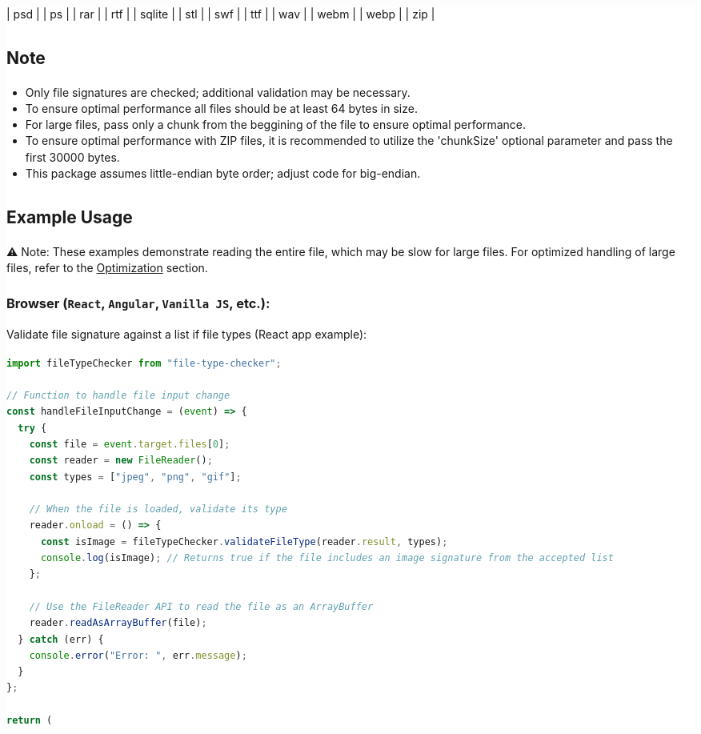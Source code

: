 | psd    |
| ps     |
| rar    |
| rtf    |
| sqlite |
| stl    |
| swf    |
| ttf    |
| wav    |
| webm   |
| webp   |
| zip    |

## Note

- Only file signatures are checked; additional validation may be necessary.
- To ensure optimal performance all files should be at least 64 bytes in size.
- For large files, pass only a chunk from the beggining of the file to ensure optimal performance.
- To ensure optimal performance with ZIP files, it is recommended to utilize the 'chunkSize' optional parameter and pass the first 30000 bytes.
- This package assumes little-endian byte order; adjust code for big-endian.

## Example Usage

⚠️ Note: These examples demonstrate reading the entire file, which may be slow for large files.
For optimized handling of large files, refer to the [Optimization](#optimization) section.

### Browser (`React`, `Angular`, `Vanilla JS`, etc.):

Validate file signature against a list if file types (React app example):

```js
import fileTypeChecker from "file-type-checker";

// Function to handle file input change
const handleFileInputChange = (event) => {
  try {
    const file = event.target.files[0];
    const reader = new FileReader();
    const types = ["jpeg", "png", "gif"];

    // When the file is loaded, validate its type
    reader.onload = () => {
      const isImage = fileTypeChecker.validateFileType(reader.result, types);
      console.log(isImage); // Returns true if the file includes an image signature from the accepted list
    };

    // Use the FileReader API to read the file as an ArrayBuffer
    reader.readAsArrayBuffer(file);
  } catch (err) {
    console.error("Error: ", err.message);
  }
};

return (
```